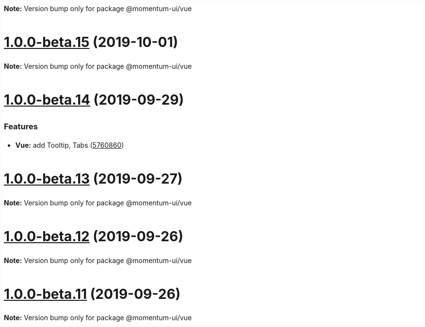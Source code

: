 **Note:** Version bump only for package @momentum-ui/vue





# [1.0.0-beta.15](https://github.com/momentum-design/momentum-ui/compare/@momentum-ui/vue@1.0.0-beta.14...@momentum-ui/vue@1.0.0-beta.15) (2019-10-01)

**Note:** Version bump only for package @momentum-ui/vue





# [1.0.0-beta.14](https://github.com/momentum-design/momentum-ui/compare/@momentum-ui/vue@1.0.0-beta.13...@momentum-ui/vue@1.0.0-beta.14) (2019-09-29)


### Features

* **Vue:** add Tooltip, Tabs ([5760860](https://github.com/momentum-design/momentum-ui/commit/5760860))





# [1.0.0-beta.13](https://github.com/momentum-design/momentum-ui/compare/@momentum-ui/vue@1.0.0-beta.10...@momentum-ui/vue@1.0.0-beta.13) (2019-09-27)

**Note:** Version bump only for package @momentum-ui/vue





# [1.0.0-beta.12](https://github.com/momentum-design/momentum-ui/compare/@momentum-ui/vue@1.0.0-beta.10...@momentum-ui/vue@1.0.0-beta.12) (2019-09-26)

**Note:** Version bump only for package @momentum-ui/vue





# [1.0.0-beta.11](https://github.com/momentum-design/momentum-ui/compare/@momentum-ui/vue@1.0.0-beta.10...@momentum-ui/vue@1.0.0-beta.11) (2019-09-26)

**Note:** Version bump only for package @momentum-ui/vue


